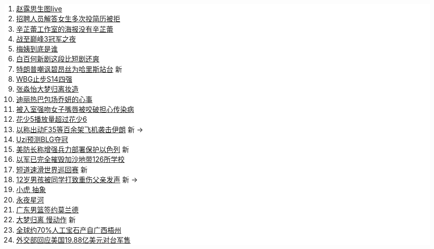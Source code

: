 1. [赵露思生图live](https://s.weibo.com//weibo?q=%23%E8%B5%B5%E9%9C%B2%E6%80%9D%E7%94%9F%E5%9B%BElive%23&t=31&band_rank=24&Refer=top)
1. [招聘人员解答女生多次投简历被拒](https://s.weibo.com//weibo?q=%23%E6%8B%9B%E8%81%98%E4%BA%BA%E5%91%98%E8%A7%A3%E7%AD%94%E5%A5%B3%E7%94%9F%E5%A4%9A%E6%AC%A1%E6%8A%95%E7%AE%80%E5%8E%86%E8%A2%AB%E6%8B%92%23&t=31&band_rank=25&Refer=top)
1. [辛芷蕾工作室的海报没有辛芷蕾](https://s.weibo.com//weibo?q=%E8%BE%9B%E8%8A%B7%E8%95%BE%E5%B7%A5%E4%BD%9C%E5%AE%A4%E7%9A%84%E6%B5%B7%E6%8A%A5%E6%B2%A1%E6%9C%89%E8%BE%9B%E8%8A%B7%E8%95%BE&t=31&band_rank=26&Refer=top)
1. [战至巅峰3冠军之夜](https://s.weibo.com//weibo?q=%23%E6%88%98%E8%87%B3%E5%B7%85%E5%B3%B03%E5%86%A0%E5%86%9B%E4%B9%8B%E5%A4%9C%23&t=31&band_rank=27&Refer=top)
1. [梅姨到底是谁](https://s.weibo.com//weibo?q=%23%E6%A2%85%E5%A7%A8%E5%88%B0%E5%BA%95%E6%98%AF%E8%B0%81%23&t=31&band_rank=28&Refer=top)
1. [白百何新剧这段比短剧还爽](https://s.weibo.com//weibo?q=%E7%99%BD%E7%99%BE%E4%BD%95%E6%96%B0%E5%89%A7%E8%BF%99%E6%AE%B5%E6%AF%94%E7%9F%AD%E5%89%A7%E8%BF%98%E7%88%BD&t=31&band_rank=30&Refer=top)
1. [特朗普嘲讽碧昂丝为哈里斯站台](https://s.weibo.com//weibo?q=%23%E7%89%B9%E6%9C%97%E6%99%AE%E5%98%B2%E8%AE%BD%E7%A2%A7%E6%98%82%E4%B8%9D%E4%B8%BA%E5%93%88%E9%87%8C%E6%96%AF%E7%AB%99%E5%8F%B0%23&t=31&band_rank=32&Refer=top)
   新
1. [WBG止步S14四强](https://s.weibo.com//weibo?q=%23WBG%E6%AD%A2%E6%AD%A5S14%E5%9B%9B%E5%BC%BA%23&t=31&band_rank=33&Refer=top)
1. [张淼怡大梦归离妆造](https://s.weibo.com//weibo?q=%23%E5%BC%A0%E6%B7%BC%E6%80%A1%E5%A4%A7%E6%A2%A6%E5%BD%92%E7%A6%BB%E5%A6%86%E9%80%A0%23&t=31&band_rank=35&Refer=top)
1. [迪丽热巴包场乔妍的心事](https://s.weibo.com//weibo?q=%23%E8%BF%AA%E4%B8%BD%E7%83%AD%E5%B7%B4%E5%8C%85%E5%9C%BA%E4%B9%94%E5%A6%8D%E7%9A%84%E5%BF%83%E4%BA%8B%23&t=31&band_rank=36&Refer=top)
1. [被入室强吻女子嘴唇被咬破担心传染病](https://s.weibo.com//weibo?q=%23%E8%A2%AB%E5%85%A5%E5%AE%A4%E5%BC%BA%E5%90%BB%E5%A5%B3%E5%AD%90%E5%98%B4%E5%94%87%E8%A2%AB%E5%92%AC%E7%A0%B4%E6%8B%85%E5%BF%83%E4%BC%A0%E6%9F%93%E7%97%85%23&t=31&band_rank=37&Refer=top)
1. [花少5播放量超过花少6](https://s.weibo.com//weibo?q=%23%E8%8A%B1%E5%B0%915%E6%92%AD%E6%94%BE%E9%87%8F%E8%B6%85%E8%BF%87%E8%8A%B1%E5%B0%916%23&t=31&band_rank=38&Refer=top)
1. [以称出动F35等百余架飞机袭击伊朗](https://s.weibo.com//weibo?q=%23%E4%BB%A5%E7%A7%B0%E5%87%BA%E5%8A%A8F35%E7%AD%89%E7%99%BE%E4%BD%99%E6%9E%B6%E9%A3%9E%E6%9C%BA%E8%A2%AD%E5%87%BB%E4%BC%8A%E6%9C%97%23&t=31&band_rank=39&Refer=top)
   新 ->
1. [Uzi预测BLG夺冠](https://s.weibo.com//weibo?q=%23Uzi%E9%A2%84%E6%B5%8BBLG%E5%A4%BA%E5%86%A0%23&t=31&band_rank=40&Refer=top)
1. [美防长称增强兵力部署保护以色列](https://s.weibo.com//weibo?q=%23%E7%BE%8E%E9%98%B2%E9%95%BF%E7%A7%B0%E5%A2%9E%E5%BC%BA%E5%85%B5%E5%8A%9B%E9%83%A8%E7%BD%B2%E4%BF%9D%E6%8A%A4%E4%BB%A5%E8%89%B2%E5%88%97%23&t=31&band_rank=41&Refer=top)
   新
1. [以军已完全摧毁加沙地带126所学校](https://s.weibo.com//weibo?q=%23%E4%BB%A5%E5%86%9B%E5%B7%B2%E5%AE%8C%E5%85%A8%E6%91%A7%E6%AF%81%E5%8A%A0%E6%B2%99%E5%9C%B0%E5%B8%A6126%E6%89%80%E5%AD%A6%E6%A0%A1%23&t=31&band_rank=42&Refer=top)
1. [短道速滑世界巡回赛](https://s.weibo.com//weibo?q=%23%E7%9F%AD%E9%81%93%E9%80%9F%E6%BB%91%E4%B8%96%E7%95%8C%E5%B7%A1%E5%9B%9E%E8%B5%9B%23&t=31&band_rank=43&Refer=top)
   新
1. [12岁男孩被同学打致重伤父亲发声](https://s.weibo.com//weibo?q=%2312%E5%B2%81%E7%94%B7%E5%AD%A9%E8%A2%AB%E5%90%8C%E5%AD%A6%E6%89%93%E8%87%B4%E9%87%8D%E4%BC%A4%E7%88%B6%E4%BA%B2%E5%8F%91%E5%A3%B0%23&t=31&band_rank=44&Refer=top)
   新 ->
1. [小虎 抽象](https://s.weibo.com//weibo?q=%E5%B0%8F%E8%99%8E%20%E6%8A%BD%E8%B1%A1&t=31&band_rank=45&Refer=top)
1. [永夜星河](https://s.weibo.com//weibo?q=%E6%B0%B8%E5%A4%9C%E6%98%9F%E6%B2%B3&t=31&band_rank=46&Refer=top)
1. [广东男篮签约莫兰德](https://s.weibo.com//weibo?q=%23%E5%B9%BF%E4%B8%9C%E7%94%B7%E7%AF%AE%E7%AD%BE%E7%BA%A6%E8%8E%AB%E5%85%B0%E5%BE%B7%23&t=31&band_rank=48&Refer=top)
1. [大梦归离 慢动作](https://s.weibo.com//weibo?q=%E5%A4%A7%E6%A2%A6%E5%BD%92%E7%A6%BB%20%E6%85%A2%E5%8A%A8%E4%BD%9C&t=31&band_rank=49&Refer=top)
   新
1. [全球约70%人工宝石产自广西梧州](https://s.weibo.com//weibo?q=%23%E5%85%A8%E7%90%83%E7%BA%A670%25%E4%BA%BA%E5%B7%A5%E5%AE%9D%E7%9F%B3%E4%BA%A7%E8%87%AA%E5%B9%BF%E8%A5%BF%E6%A2%A7%E5%B7%9E%23&t=31&band_rank=50&Refer=top)
1. [外交部回应美国19.88亿美元对台军售](https://s.weibo.com//weibo?q=%23%E5%A4%96%E4%BA%A4%E9%83%A8%E5%9B%9E%E5%BA%94%E7%BE%8E%E5%9B%BD19.88%E4%BA%BF%E7%BE%8E%E5%85%83%E5%AF%B9%E5%8F%B0%E5%86%9B%E5%94%AE%23&t=31&band_rank=1&Refer=top)
